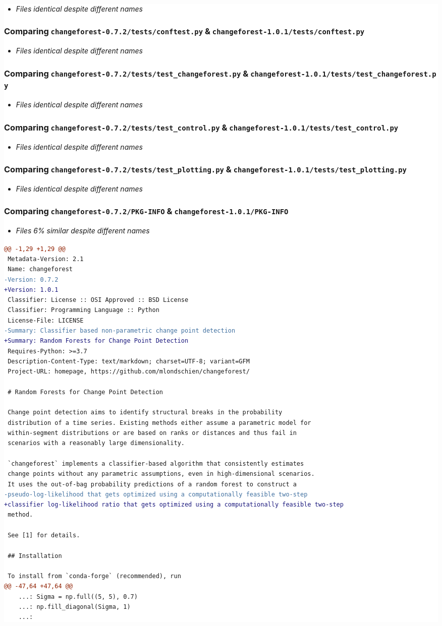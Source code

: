  * *Files identical despite different names*

### Comparing `changeforest-0.7.2/tests/conftest.py` & `changeforest-1.0.1/tests/conftest.py`

 * *Files identical despite different names*

### Comparing `changeforest-0.7.2/tests/test_changeforest.py` & `changeforest-1.0.1/tests/test_changeforest.py`

 * *Files identical despite different names*

### Comparing `changeforest-0.7.2/tests/test_control.py` & `changeforest-1.0.1/tests/test_control.py`

 * *Files identical despite different names*

### Comparing `changeforest-0.7.2/tests/test_plotting.py` & `changeforest-1.0.1/tests/test_plotting.py`

 * *Files identical despite different names*

### Comparing `changeforest-0.7.2/PKG-INFO` & `changeforest-1.0.1/PKG-INFO`

 * *Files 6% similar despite different names*

```diff
@@ -1,29 +1,29 @@
 Metadata-Version: 2.1
 Name: changeforest
-Version: 0.7.2
+Version: 1.0.1
 Classifier: License :: OSI Approved :: BSD License
 Classifier: Programming Language :: Python
 License-File: LICENSE
-Summary: Classifier based non-parametric change point detection
+Summary: Random Forests for Change Point Detection
 Requires-Python: >=3.7
 Description-Content-Type: text/markdown; charset=UTF-8; variant=GFM
 Project-URL: homepage, https://github.com/mlondschien/changeforest/
 
 # Random Forests for Change Point Detection
 
 Change point detection aims to identify structural breaks in the probability
 distribution of a time series. Existing methods either assume a parametric model for
 within-segment distributions or are based on ranks or distances and thus fail in
 scenarios with a reasonably large dimensionality.
 
 `changeforest` implements a classifier-based algorithm that consistently estimates
 change points without any parametric assumptions, even in high-dimensional scenarios.
 It uses the out-of-bag probability predictions of a random forest to construct a
-pseudo-log-likelihood that gets optimized using a computationally feasible two-step
+classifier log-likelihood ratio that gets optimized using a computationally feasible two-step
 method.
 
 See [1] for details.
 
 ## Installation
 
 To install from `conda-forge` (recommended), run
@@ -47,64 +47,64 @@
    ...: Sigma = np.full((5, 5), 0.7)
    ...: np.fill_diagonal(Sigma, 1)
    ...: 
```